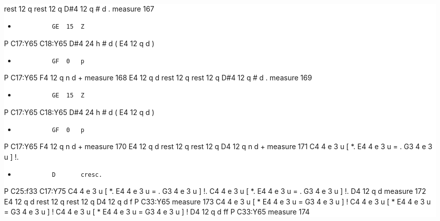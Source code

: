 rest  12        q
rest  12        q
D#4   12        q #   d         .
measure 167
*               GE  15  Z
P   C17:Y65 C18:Y65
D#4   24        h #   d        (
E4    12        q     d        )
*               GF  0   p
P   C17:Y65
F4    12        q n   d         +
measure 168
E4    12        q     d
rest  12        q
rest  12        q
D#4   12        q #   d         .
measure 169
*               GE  15  Z
P   C17:Y65 C18:Y65
D#4   24        h #   d        (
E4    12        q     d        )
*               GF  0   p
P   C17:Y65
F4    12        q n   d         +
measure 170
E4    12        q     d
rest  12        q
rest  12        q
D4    12        q n   d         +
measure 171
C4     4        e  3  u  [      *.
E4     4        e  3  u  =      .
G3     4        e  3  u  ]      !.
*               D       cresc.
P  C25:f33  C17:Y75
C4     4        e  3  u  [      *.
E4     4        e  3  u  =      .
G3     4        e  3  u  ]      !.
C4     4        e  3  u  [      *.
E4     4        e  3  u  =      .
G3     4        e  3  u  ]      !.
D4    12        q     d
measure 172
E4    12        q     d
rest  12        q
rest  12        q
D4    12        q     d         f
P    C33:Y65
measure 173
C4     4        e  3  u  [      *
E4     4        e  3  u  =
G3     4        e  3  u  ]      !
C4     4        e  3  u  [      *
E4     4        e  3  u  =
G3     4        e  3  u  ]      !
C4     4        e  3  u  [      *
E4     4        e  3  u  =
G3     4        e  3  u  ]      !
D4    12        q     d         ff
P    C33:Y65
measure 174
